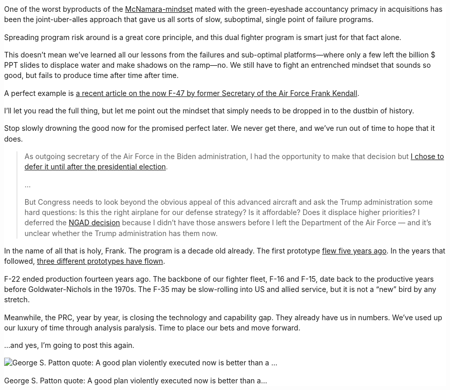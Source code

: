 One of the worst byproducts of the [McNamara-mindset](https://cdrsalamander.blogspot.com/2009/05/seeing-vadm-tom-connolly-in-dream.html) mated with the green-eyeshade accountancy primacy in acquisitions has been the joint-uber-alles approach that gave us all sorts of slow, suboptimal, single point of failure programs.

Spreading program risk around is a great core principle, and this dual fighter program is smart just for that fact alone.

This doesn’t mean we’ve learned all our lessons from the failures and sub-optimal platforms—where only a few left the billion $ PPT slides to displace water and make shadows on the ramp—no. We still have to fight an entrenched mindset that sounds so good, but fails to produce time after time after time.

A perfect example is [a recent article on the now F-47 by former Secretary of the Air Force Frank Kendall](https://www.defensenews.com/opinion/2025/04/09/did-the-trump-administration-move-too-quickly-to-commit-to-the-f-47/).

I’ll let you read the full thing, but let me point out the mindset that simply needs to be dropped in to the dustbin of history.

Stop slowly drowning the good now for the promised perfect later. We never get there, and we’ve run out of time to hope that it does.

> As outgoing secretary of the Air Force in the Biden administration, I had the opportunity to make that decision but [I chose to defer it until after the presidential election](https://www.defensenews.com/breaking-news/2024/12/05/air-force-defers-ngad-decision-to-trump-administration/).
> 
> …
> 
> But Congress needs to look beyond the obvious appeal of this advanced aircraft and ask the Trump administration some hard questions: Is this the right airplane for our defense strategy? Is it affordable? Does it displace higher priorities? I deferred the [NGAD decision](https://www.defensenews.com/air/2024/12/23/under-trump-decision-on-air-forces-ngad-will-shape-fleet-for-decades/) because I didn’t have those answers before I left the Department of the Air Force — and it’s unclear whether the Trump administration has them now.

In the name of all that is holy, Frank. The program is a decade old already. The first prototype [flew five years ago](https://www.defensenews.com/breaking-news/2020/09/15/the-us-air-force-has-built-and-flown-a-mysterious-full-scale-prototype-of-its-future-fighter-jet/). In the years that followed, [three different prototypes have flown](https://www.airandspaceforces.com/kendall-x-plane-program-preceded-ngad/).

F-22 ended production fourteen years ago. The backbone of our fighter fleet, F-16 and F-15, date back to the productive years before Goldwater-Nichols in the 1970s. The F-35 may be slow-rolling into US and allied service, but it is not a “new” bird by any stretch.

Meanwhile, the PRC, year by year, is closing the technology and capability gap. They already have us in numbers. We’ve used up our luxury of time through analysis paralysis. Time to place our bets and move forward.

…and yes, I’m going to post this again.

![George S. Patton quote: A good plan violently executed now is better than a ...](https://substackcdn.com/image/fetch/w_1456,c_limit,f_auto,q_auto:good,fl_progressive:steep/https%3A%2F%2Fsubstack-post-media.s3.amazonaws.com%2Fpublic%2Fimages%2Fc3ee72ab-b90c-4124-95cb-9a6bcd4844d4_850x400.jpeg)

George S. Patton quote: A good plan violently executed now is better than a...
